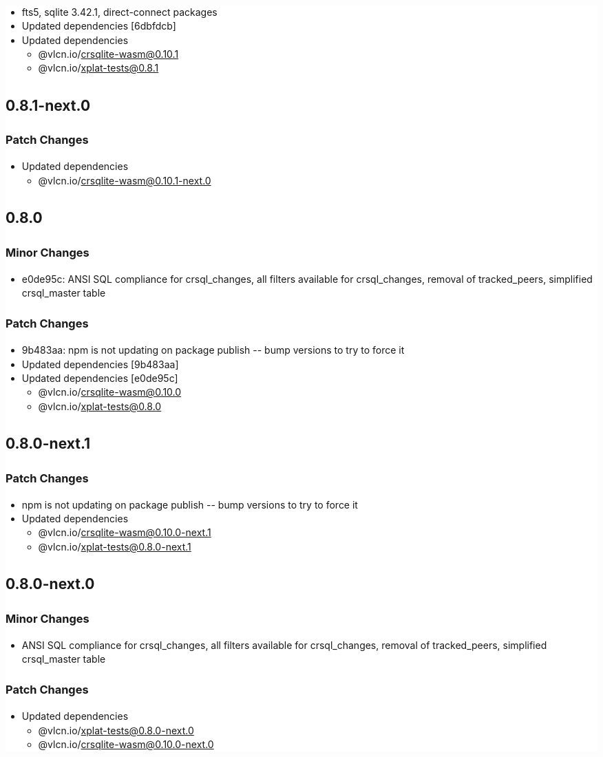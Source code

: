 - fts5, sqlite 3.42.1, direct-connect packages
- Updated dependencies [6dbfdcb]
- Updated dependencies
  - @vlcn.io/crsqlite-wasm@0.10.1
  - @vlcn.io/xplat-tests@0.8.1

## 0.8.1-next.0

### Patch Changes

- Updated dependencies
  - @vlcn.io/crsqlite-wasm@0.10.1-next.0

## 0.8.0

### Minor Changes

- e0de95c: ANSI SQL compliance for crsql_changes, all filters available for crsql_changes, removal of tracked_peers, simplified crsql_master table

### Patch Changes

- 9b483aa: npm is not updating on package publish -- bump versions to try to force it
- Updated dependencies [9b483aa]
- Updated dependencies [e0de95c]
  - @vlcn.io/crsqlite-wasm@0.10.0
  - @vlcn.io/xplat-tests@0.8.0

## 0.8.0-next.1

### Patch Changes

- npm is not updating on package publish -- bump versions to try to force it
- Updated dependencies
  - @vlcn.io/crsqlite-wasm@0.10.0-next.1
  - @vlcn.io/xplat-tests@0.8.0-next.1

## 0.8.0-next.0

### Minor Changes

- ANSI SQL compliance for crsql_changes, all filters available for crsql_changes, removal of tracked_peers, simplified crsql_master table

### Patch Changes

- Updated dependencies
  - @vlcn.io/xplat-tests@0.8.0-next.0
  - @vlcn.io/crsqlite-wasm@0.10.0-next.0
